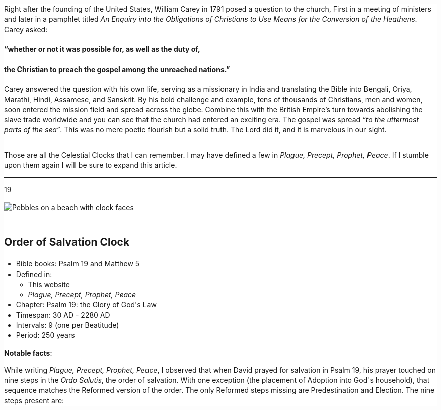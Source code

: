 Right after the founding of the United States, William Carey in 1791 posed a question to the church,
First in a meeting of ministers and later in a pamphlet titled 
*An Enquiry into the Obligations of Christians to Use Means for the Conversion of the Heathens*. 
Carey asked:

#### “whether or not it was possible for, as well as the duty of, 
#### the Christian to preach the gospel among the unreached nations.”

Carey answered the question with his own life, serving as a missionary in India and translating the Bible into 
Bengali, Oriya, Marathi, Hindi, Assamese, and Sanskrit. By his bold challenge and example, tens of
thousands of Christians, men and women, soon entered the mission field and spread across the globe.
Combine this with the British Empire’s turn towards abolishing the slave trade worldwide and you can see that the
church had entered an exciting era. The gospel was spread *“to the uttermost parts of the sea”*. 
This was no mere poetic flourish but a solid truth. The Lord did it, and it is marvelous in our sight.

<hr/>

Those are all the Celestial Clocks that I can remember. I may have defined a few in *Plague, Precept, Prophet, Peace*.
If I stumble upon them again I will be sure to expand this article.


<hr/>


<div class="numbered-image">
  <p id="19" class="numbered-image">19</p>
  <p><img class="numbered-image" src="images/clock-pebbles.png" alt="Pebbles on a beach with clock faces" /></p>
</div>

<hr/>

## Order of Salvation Clock

  - Bible books: Psalm 19 and Matthew 5
  - Defined in:
    - This website
    - *Plague, Precept, Prophet, Peace*
  - Chapter: Psalm 19: the Glory of God's Law
  - Timespan: 30 AD - 2280 AD
  - Intervals: 9 (one per Beatitude)
  - Period: 250 years

**Notable facts**:

While writing *Plague, Precept, Prophet, Peace*, I observed that when David prayed for salvation in Psalm 19, his prayer 
touched on nine steps in the *Ordo Salutis*, the order of salvation. With one exception (the placement of Adoption 
into God's household), that sequence matches the Reformed version of the order. The only Reformed steps missing are 
Predestination and Election. The nine steps present are:
